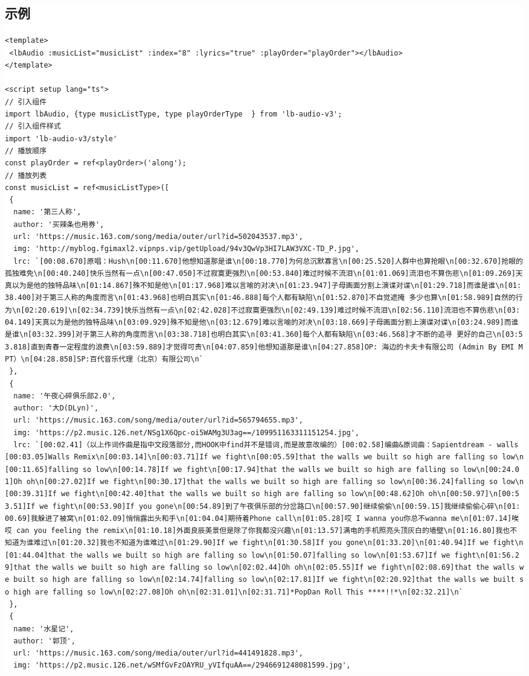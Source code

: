 ## 示例

```vue
<template>
 <lbAudio :musicList="musicList" :index="8" :lyrics="true" :playOrder="playOrder"></lbAudio>
</template>

<script setup lang="ts">
// 引入组件
import lbAudio, {type musicListType, type playOrderType  } from 'lb-audio-v3';
// 引入组件样式
import 'lb-audio-v3/style'
// 播放顺序
const playOrder = ref<playOrder>('along');
// 播放列表
const musicList = ref<musicListType>([
 {
  name: '第三人称',
  author: '买辣条也用券',
  url: 'https://music.163.com/song/media/outer/url?id=502043537.mp3',
  img: 'http://myblog.fgimaxl2.vipnps.vip/getUpload/94v3QwVp3HI7LAW3VXC-TD_P.jpg',
  lrc: `[00:08.670]原唱：Hush\n[00:11.670]他想知道那是谁\n[00:18.770]为何总沉默寡言\n[00:25.520]人群中也算抢眼\n[00:32.670]抢眼的孤独难免\n[00:40.240]快乐当然有一点\n[00:47.050]不过寂寞更强烈\n[00:53.840]难过时候不流泪\n[01:01.069]流泪也不算伤悲\n[01:09.269]天真以为是他的独特品味\n[01:14.867]殊不知是他\n[01:17.968]难以言喻的对决\n[01:23.947]子母画面分割上演谍对谍\n[01:29.718]而谁是谁\n[01:38.400]对于第三人称的角度而言\n[01:43.968]也明白其实\n[01:46.888]每个人都有缺陷\n[01:52.870]不自觉遮掩 多少也算\n[01:58.989]自然的行为\n[02:20.619]\n[02:34.739]快乐当然有一点\n[02:42.028]不过寂寞更强烈\n[02:49.139]难过时候不流泪\n[02:56.110]流泪也不算伤悲\n[03:04.149]天真以为是他的独特品味\n[03:09.929]殊不知是他\n[03:12.679]难以言喻的对决\n[03:18.669]子母画面分割上演谍对谍\n[03:24.989]而谁是谁\n[03:32.399]对于第三人称的角度而言\n[03:38.718]也明白其实\n[03:41.360]每个人都有缺陷\n[03:46.568]才不断的追寻 更好的自己\n[03:53.818]直到青春一定程度的浪费\n[03:59.889]才觉得可贵\n[04:07.859]他想知道那是谁\n[04:27.858]OP: 海边的卡夫卡有限公司 (Admin By EMI MPT）\n[04:28.858]SP:百代音乐代理（北京）有限公司\n`
 },
 {
  name: '午夜心碎俱乐部2.0',
  author: '大D(DLyn)',
  url: 'https://music.163.com/song/media/outer/url?id=565794655.mp3',
  img: 'https://p2.music.126.net/NSg1X6Qpc-oi5WAMg3U3ag==/109951163311151254.jpg',
  lrc: `[00:02.41]（以上作词作曲是指中文段落部分,而HOOK中find并不是错词,而是故意改编的）[00:02.58]编曲&原词曲：Sapientdream - walls[00:03.05]Walls Remix\n[00:03.14]\n[00:03.71]If we fight\n[00:05.59]that the walls we built so high are falling so low\n[00:11.65]falling so low\n[00:14.78]If we fight\n[00:17.94]that the walls we built so high are falling so low\n[00:24.01]Oh oh\n[00:27.02]If we fight\n[00:30.17]that the walls we built so high are falling so low\n[00:36.24]falling so low\n[00:39.31]If we fight\n[00:42.40]that the walls we built so high are falling so low\n[00:48.62]Oh oh\n[00:50.97]\n[00:53.51]If we fight\n[00:53.90]If you gone\n[00:54.89]到了午夜俱乐部的分岔路口\n[00:57.90]继续偷偷\n[00:59.15]我继续偷偷心碎\n[01:00.69]我躲进了被窝\n[01:02.09]悄悄露出头和手\n[01:04.04]期待着Phone call\n[01:05.28]哎 I wanna you你总不wanna me\n[01:07.14]唉 哎 can you feeling the remix\n[01:10.18]外面良辰美景但是除了你我都没兴趣\n[01:13.57]满电的手机照亮头顶灰白的墙壁\n[01:16.80]我也不知道为谁难过\n[01:20.32]我也不知道为谁难过\n[01:29.90]If we fight\n[01:30.58]If you gone\n[01:33.20]\n[01:40.94]If we fight\n[01:44.04]that the walls we built so high are falling so low\n[01:50.07]falling so low\n[01:53.67]If we fight\n[01:56.29]that the walls we built so high are falling so low\n[02:02.44]Oh oh\n[02:05.55]If we fight\n[02:08.69]that the walls we built so high are falling so low\n[02:14.74]falling so low\n[02:17.81]If we fight\n[02:20.92]that the walls we built so high are falling so low\n[02:27.08]Oh oh\n[02:31.01]\n[02:31.71]*PopDan Roll This ****!!*\n[02:32.21]\n`
 },
 {
  name: '水星记',
  author: '郭顶',
  url: 'https://music.163.com/song/media/outer/url?id=441491828.mp3',
  img: 'https://p2.music.126.net/wSMfGvFzOAYRU_yVIfquAA==/2946691248081599.jpg',
```
